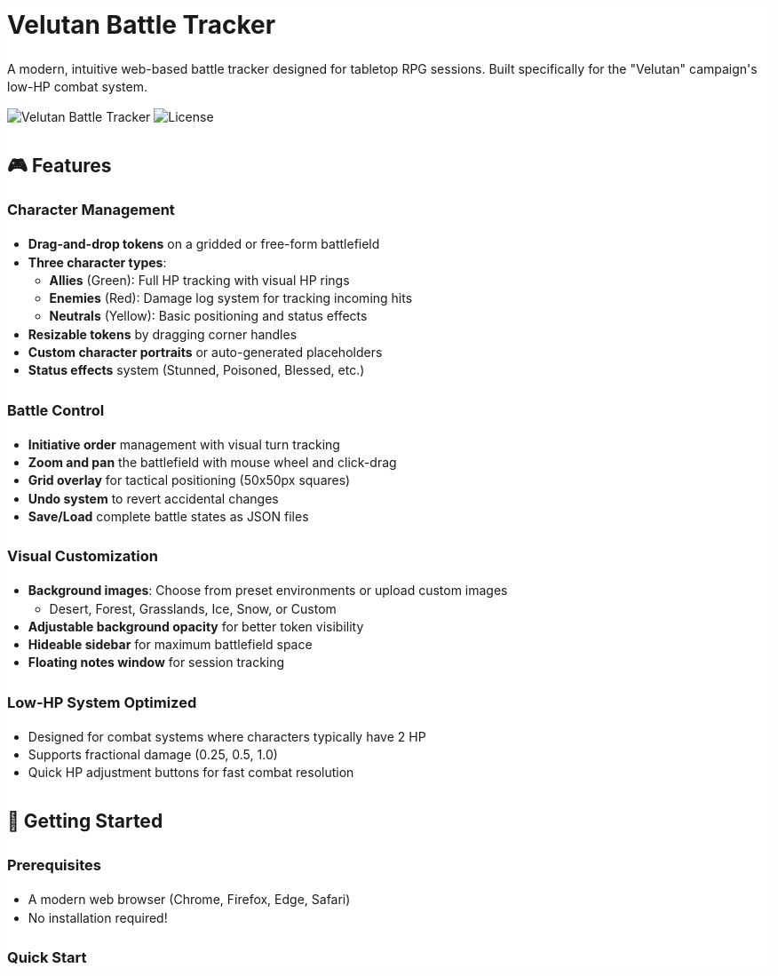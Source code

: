# Velutan Battle Tracker

A modern, intuitive web-based battle tracker designed for tabletop RPG sessions. Built specifically for the "Velutan" campaign's low-HP combat system.

![Velutan Battle Tracker](https://img.shields.io/badge/version-1.0.0-blue)
![License](https://img.shields.io/badge/license-MIT-green)

## 🎮 Features

### Character Management
- **Drag-and-drop tokens** on a gridded or free-form battlefield
- **Three character types**:
  - **Allies** (Green): Full HP tracking with visual HP rings
  - **Enemies** (Red): Damage log system for tracking incoming hits
  - **Neutrals** (Yellow): Basic positioning and status effects
- **Resizable tokens** by dragging corner handles
- **Custom character portraits** or auto-generated placeholders
- **Status effects** system (Stunned, Poisoned, Blessed, etc.)

### Battle Control
- **Initiative order** management with visual turn tracking
- **Zoom and pan** the battlefield with mouse wheel and click-drag
- **Grid overlay** for tactical positioning (50x50px squares)
- **Undo system** to revert accidental changes
- **Save/Load** complete battle states as JSON files

### Visual Customization
- **Background images**: Choose from preset environments or upload custom images
  - Desert, Forest, Grasslands, Ice, Snow, or Custom
- **Adjustable background opacity** for better token visibility
- **Hideable sidebar** for maximum battlefield space
- **Floating notes window** for session tracking

### Low-HP System Optimized
- Designed for combat systems where characters typically have 2 HP
- Supports fractional damage (0.25, 0.5, 1.0)
- Quick HP adjustment buttons for fast combat resolution

## 🚀 Getting Started

### Prerequisites
- A modern web browser (Chrome, Firefox, Edge, Safari)
- No installation required!

### Quick Start
